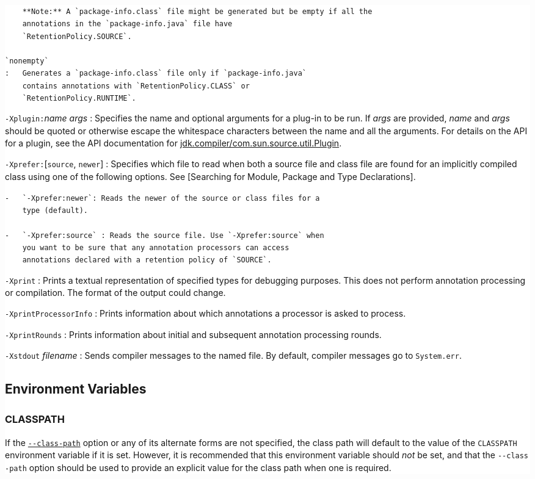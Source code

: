         **Note:** A `package-info.class` file might be generated but be empty if all the
        annotations in the `package-info.java` file have
        `RetentionPolicy.SOURCE`.

    `nonempty`
    :   Generates a `package-info.class` file only if `package-info.java`
        contains annotations with `RetentionPolicy.CLASS` or
        `RetentionPolicy.RUNTIME`.

<a id="option-Xplugin">`-Xplugin:`*name* *args*</a>
:   Specifies the name and optional arguments for a plug-in to be run.
    If *args* are provided, *name* and *args* should be quoted or otherwise
    escape the whitespace characters between the name and all the arguments.
    For details on the API for a plugin, see the API documentation for
    [jdk.compiler/com.sun.source.util.Plugin](../../api/jdk.compiler/com/sun/source/util/Plugin.html).

<a id="option-Xprefer">`-Xprefer:`\[`source`, `newer`\]</a>
:   Specifies which file to read when both a source file and class file are
    found for an implicitly compiled class using one of the following options.
    See [Searching for Module, Package and Type Declarations].

    -   `-Xprefer:newer`: Reads the newer of the source or class files for a
        type (default).

    -   `-Xprefer:source` : Reads the source file. Use `-Xprefer:source` when
        you want to be sure that any annotation processors can access
        annotations declared with a retention policy of `SOURCE`.

<a id="option-Xprint">`-Xprint`</a>
:   Prints a textual representation of specified types for debugging purposes.
    This does not perform annotation processing or compilation. The format of
    the output could change.

<a id="option-XprintProcessorInfo">`-XprintProcessorInfo`</a>
:   Prints information about which annotations a processor is asked to process.

<a id="option-XprintRounds">`-XprintRounds`</a>
:   Prints information about initial and subsequent annotation processing
    rounds.

<a id="option-Xstdout">`-Xstdout` *filename*</a>
:   Sends compiler messages to the named file. By default, compiler messages go
    to `System.err`.

## Environment Variables

### CLASSPATH

If the [`--class-path`](#option-class-path) option or any of its alternate forms are not specified,
the class path will default to the value of the `CLASSPATH` environment
variable if it is set.
However, it is recommended that this environment variable should _not_ be set,
and that the `--class-path` option should be used to provide an explicit
value for the class path when one is required.
